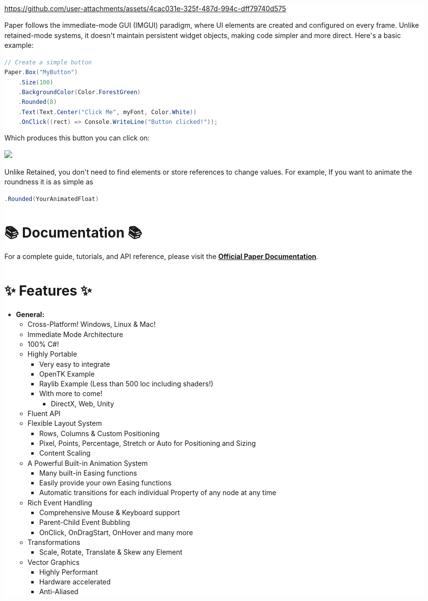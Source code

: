 

https://github.com/user-attachments/assets/4cac031e-325f-487d-994c-dff79740d575



Paper follows the immediate-mode GUI (IMGUI) paradigm, where UI elements are created and configured on every frame. Unlike retained-mode systems, it doesn't maintain persistent widget objects, making code simpler and more direct.
Here's a basic example:
```cs
// Create a simple button
Paper.Box("MyButton")
    .Size(100)
    .BackgroundColor(Color.ForestGreen)
    .Rounded(8)
    .Text(Text.Center("Click Me", myFont, Color.White))
    .OnClick((rect) => Console.WriteLine("Button clicked!"));
```
Which produces this button you can click on:

<img src="https://i.imgur.com/4R3meKS.png" width="50%">

Unlike Retained, you don't need to find elements or store references to change values.
For example, If you want to animate the roundness it is as simple as
```cs
.Rounded(YourAnimatedFloat)
```

# <span align="center">📚 Documentation 📚</span>

For a complete guide, tutorials, and API reference, please visit the **[Official Paper Documentation](https://prowl.gitbook.io/prowl.paper)**.


# <span align="center">✨ Features ✨</span>

-   **General:**
    - Cross-Platform! Windows, Linux & Mac!
    - Immediate Mode Architecture
    - 100% C#!
    - Highly Portable
        - Very easy to integrate
        - OpenTK Example
        - Raylib Example (Less than 500 loc including shaders!)
        - With more to come!
            - DirectX, Web, Unity
    - Fluent API
    - Flexible Layout System
        - Rows, Columns & Custom Positioning
        - Pixel, Points, Percentage, Stretch or Auto for Positioning and Sizing
        - Content Scaling
    - A Powerful Built-in Animation System
        - Many built-in Easing functions
        - Easily provide your own Easing functions
        - Automatic transitions for each individual Property of any node at any time
    - Rich Event Handling
        - Comprehensive Mouse & Keyboard support
        - Parent-Child Event Bubbling
        - OnClick, OnDragStart, OnHover and many more
    - Transformations
        - Scale, Rotate, Translate & Skew any Element
    - Vector Graphics
        - Highly Performant
        - Hardware accelerated
        - Anti-Aliased